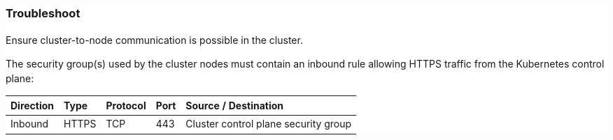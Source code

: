 ### Troubleshoot

Ensure cluster-to-node communication is possible in the cluster.

The security group(s) used by the cluster nodes must contain an inbound rule allowing HTTPS traffic from the Kubernetes control plane:

| Direction | Type  | Protocol | Port | Source / Destination                 |
| :-------- | :---- | :------- | :--- | :----------------------------------- |
| Inbound   | HTTPS | TCP      | 443  | Cluster control plane security group |
